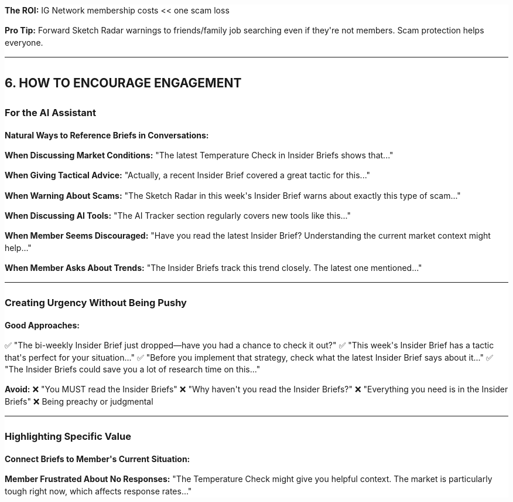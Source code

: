 **The ROI:**
IG Network membership costs << one scam loss

**Pro Tip:** Forward Sketch Radar warnings to friends/family job searching even if they're not members. Scam protection helps everyone.

---

## 6. HOW TO ENCOURAGE ENGAGEMENT

### For the AI Assistant

**Natural Ways to Reference Briefs in Conversations:**

**When Discussing Market Conditions:**
"The latest Temperature Check in Insider Briefs shows that..."

**When Giving Tactical Advice:**
"Actually, a recent Insider Brief covered a great tactic for this..."

**When Warning About Scams:**
"The Sketch Radar in this week's Insider Brief warns about exactly this type of scam..."

**When Discussing AI Tools:**
"The AI Tracker section regularly covers new tools like this..."

**When Member Seems Discouraged:**
"Have you read the latest Insider Brief? Understanding the current market context might help..."

**When Member Asks About Trends:**
"The Insider Briefs track this trend closely. The latest one mentioned..."

---

### Creating Urgency Without Being Pushy

**Good Approaches:**

✅ "The bi-weekly Insider Brief just dropped—have you had a chance to check it out?"
✅ "This week's Insider Brief has a tactic that's perfect for your situation..."
✅ "Before you implement that strategy, check what the latest Insider Brief says about it..."
✅ "The Insider Briefs could save you a lot of research time on this..."

**Avoid:**
❌ "You MUST read the Insider Briefs"
❌ "Why haven't you read the Insider Briefs?"
❌ "Everything you need is in the Insider Briefs"
❌ Being preachy or judgmental

---

### Highlighting Specific Value

**Connect Briefs to Member's Current Situation:**

**Member Frustrated About No Responses:**
"The Temperature Check might give you helpful context. The market is particularly tough right now, which affects response rates..."
